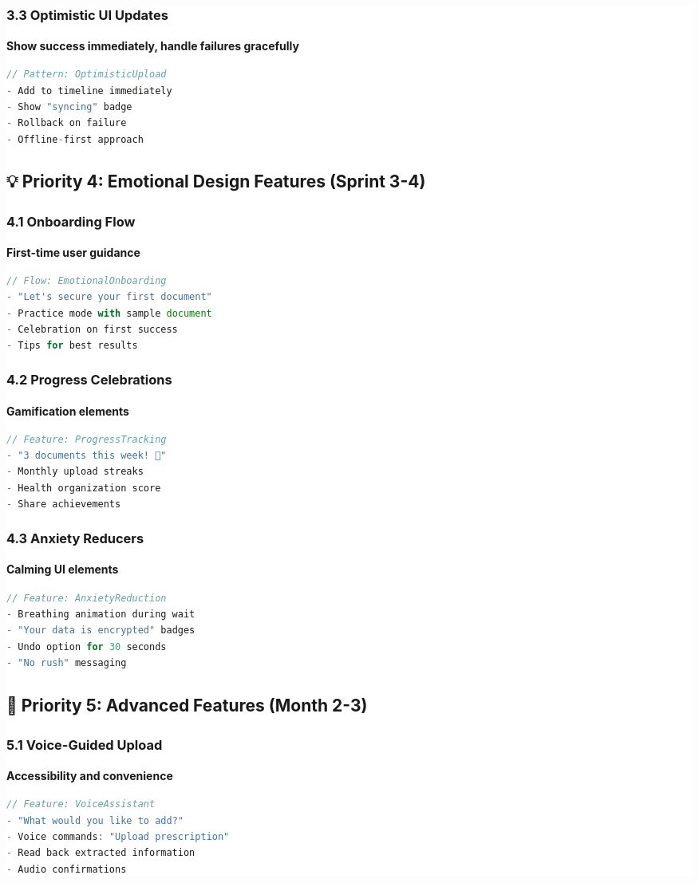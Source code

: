 ### 3.3 Optimistic UI Updates
**Show success immediately, handle failures gracefully**
```javascript
// Pattern: OptimisticUpload
- Add to timeline immediately
- Show "syncing" badge
- Rollback on failure
- Offline-first approach
```

## 💡 Priority 4: Emotional Design Features (Sprint 3-4)

### 4.1 Onboarding Flow
**First-time user guidance**
```javascript
// Flow: EmotionalOnboarding
- "Let's secure your first document"
- Practice mode with sample document
- Celebration on first success
- Tips for best results
```

### 4.2 Progress Celebrations
**Gamification elements**
```javascript
// Feature: ProgressTracking
- "3 documents this week! 🎉"
- Monthly upload streaks
- Health organization score
- Share achievements
```

### 4.3 Anxiety Reducers
**Calming UI elements**
```javascript
// Feature: AnxietyReduction
- Breathing animation during wait
- "Your data is encrypted" badges
- Undo option for 30 seconds
- "No rush" messaging
```

## 📱 Priority 5: Advanced Features (Month 2-3)

### 5.1 Voice-Guided Upload
**Accessibility and convenience**
```javascript
// Feature: VoiceAssistant
- "What would you like to add?"
- Voice commands: "Upload prescription"
- Read back extracted information
- Audio confirmations
```
